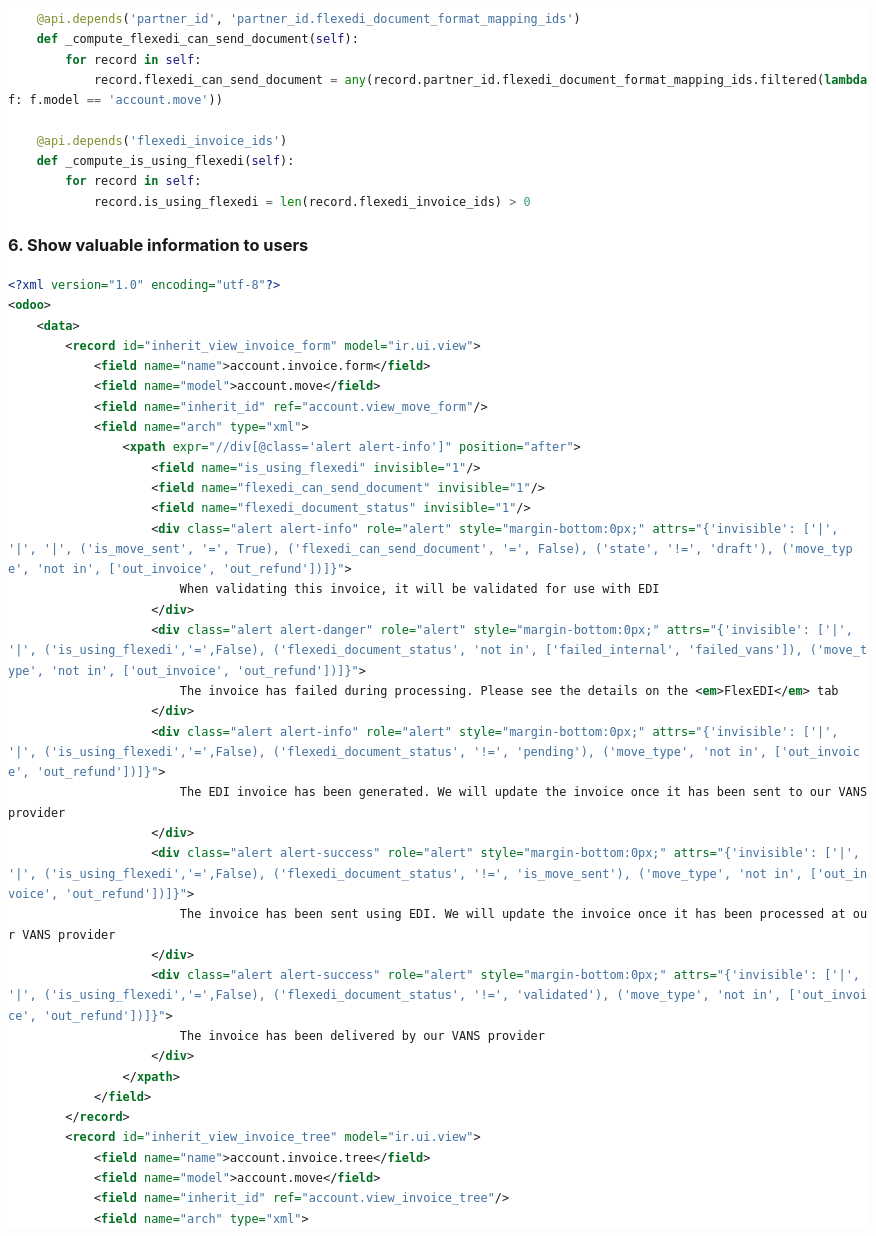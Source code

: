```python
    @api.depends('partner_id', 'partner_id.flexedi_document_format_mapping_ids')
    def _compute_flexedi_can_send_document(self):
        for record in self:
            record.flexedi_can_send_document = any(record.partner_id.flexedi_document_format_mapping_ids.filtered(lambda f: f.model == 'account.move'))

    @api.depends('flexedi_invoice_ids')
    def _compute_is_using_flexedi(self):
        for record in self:
            record.is_using_flexedi = len(record.flexedi_invoice_ids) > 0

```

### 6. Show valuable information to users
```xml
<?xml version="1.0" encoding="utf-8"?>
<odoo>
    <data>
        <record id="inherit_view_invoice_form" model="ir.ui.view">
            <field name="name">account.invoice.form</field>
            <field name="model">account.move</field>
            <field name="inherit_id" ref="account.view_move_form"/>
            <field name="arch" type="xml">
                <xpath expr="//div[@class='alert alert-info']" position="after">
                    <field name="is_using_flexedi" invisible="1"/>
                    <field name="flexedi_can_send_document" invisible="1"/>
                    <field name="flexedi_document_status" invisible="1"/>
                    <div class="alert alert-info" role="alert" style="margin-bottom:0px;" attrs="{'invisible': ['|', '|', '|', ('is_move_sent', '=', True), ('flexedi_can_send_document', '=', False), ('state', '!=', 'draft'), ('move_type', 'not in', ['out_invoice', 'out_refund'])]}">
                        When validating this invoice, it will be validated for use with EDI
                    </div>
                    <div class="alert alert-danger" role="alert" style="margin-bottom:0px;" attrs="{'invisible': ['|', '|', ('is_using_flexedi','=',False), ('flexedi_document_status', 'not in', ['failed_internal', 'failed_vans']), ('move_type', 'not in', ['out_invoice', 'out_refund'])]}">
                        The invoice has failed during processing. Please see the details on the <em>FlexEDI</em> tab
                    </div>
                    <div class="alert alert-info" role="alert" style="margin-bottom:0px;" attrs="{'invisible': ['|', '|', ('is_using_flexedi','=',False), ('flexedi_document_status', '!=', 'pending'), ('move_type', 'not in', ['out_invoice', 'out_refund'])]}">
                        The EDI invoice has been generated. We will update the invoice once it has been sent to our VANS provider
                    </div>
                    <div class="alert alert-success" role="alert" style="margin-bottom:0px;" attrs="{'invisible': ['|', '|', ('is_using_flexedi','=',False), ('flexedi_document_status', '!=', 'is_move_sent'), ('move_type', 'not in', ['out_invoice', 'out_refund'])]}">
                        The invoice has been sent using EDI. We will update the invoice once it has been processed at our VANS provider
                    </div>
                    <div class="alert alert-success" role="alert" style="margin-bottom:0px;" attrs="{'invisible': ['|', '|', ('is_using_flexedi','=',False), ('flexedi_document_status', '!=', 'validated'), ('move_type', 'not in', ['out_invoice', 'out_refund'])]}">
                        The invoice has been delivered by our VANS provider
                    </div>
                </xpath>
            </field>
        </record>
        <record id="inherit_view_invoice_tree" model="ir.ui.view">
            <field name="name">account.invoice.tree</field>
            <field name="model">account.move</field>
            <field name="inherit_id" ref="account.view_invoice_tree"/>
            <field name="arch" type="xml">
```